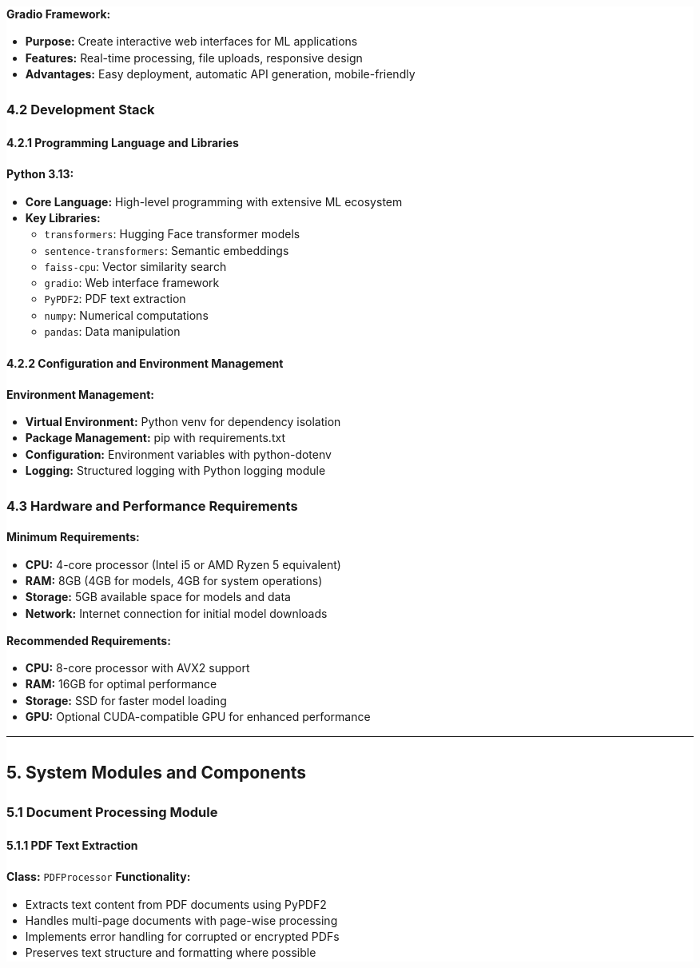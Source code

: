 **Gradio Framework:**
- **Purpose:** Create interactive web interfaces for ML applications
- **Features:** Real-time processing, file uploads, responsive design
- **Advantages:** Easy deployment, automatic API generation, mobile-friendly

### 4.2 Development Stack

#### 4.2.1 Programming Language and Libraries

**Python 3.13:**
- **Core Language:** High-level programming with extensive ML ecosystem
- **Key Libraries:**
  - `transformers`: Hugging Face transformer models
  - `sentence-transformers`: Semantic embeddings
  - `faiss-cpu`: Vector similarity search
  - `gradio`: Web interface framework
  - `PyPDF2`: PDF text extraction
  - `numpy`: Numerical computations
  - `pandas`: Data manipulation

#### 4.2.2 Configuration and Environment Management

**Environment Management:**
- **Virtual Environment:** Python venv for dependency isolation
- **Package Management:** pip with requirements.txt
- **Configuration:** Environment variables with python-dotenv
- **Logging:** Structured logging with Python logging module

### 4.3 Hardware and Performance Requirements

**Minimum Requirements:**
- **CPU:** 4-core processor (Intel i5 or AMD Ryzen 5 equivalent)
- **RAM:** 8GB (4GB for models, 4GB for system operations)
- **Storage:** 5GB available space for models and data
- **Network:** Internet connection for initial model downloads

**Recommended Requirements:**
- **CPU:** 8-core processor with AVX2 support
- **RAM:** 16GB for optimal performance
- **Storage:** SSD for faster model loading
- **GPU:** Optional CUDA-compatible GPU for enhanced performance

---

## 5. System Modules and Components

### 5.1 Document Processing Module

#### 5.1.1 PDF Text Extraction
**Class:** `PDFProcessor`
**Functionality:**
- Extracts text content from PDF documents using PyPDF2
- Handles multi-page documents with page-wise processing
- Implements error handling for corrupted or encrypted PDFs
- Preserves text structure and formatting where possible
